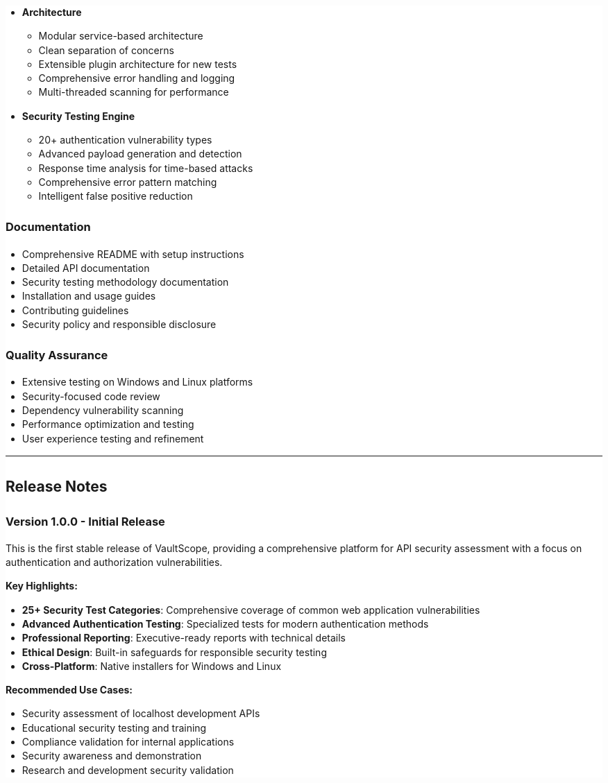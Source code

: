 - **Architecture**
  - Modular service-based architecture
  - Clean separation of concerns
  - Extensible plugin architecture for new tests
  - Comprehensive error handling and logging
  - Multi-threaded scanning for performance

- **Security Testing Engine**
  - 20+ authentication vulnerability types
  - Advanced payload generation and detection
  - Response time analysis for time-based attacks
  - Comprehensive error pattern matching
  - Intelligent false positive reduction

### Documentation
- Comprehensive README with setup instructions
- Detailed API documentation
- Security testing methodology documentation
- Installation and usage guides
- Contributing guidelines
- Security policy and responsible disclosure

### Quality Assurance
- Extensive testing on Windows and Linux platforms
- Security-focused code review
- Dependency vulnerability scanning
- Performance optimization and testing
- User experience testing and refinement

---

## Release Notes

### Version 1.0.0 - Initial Release

This is the first stable release of VaultScope, providing a comprehensive platform for API security assessment with a focus on authentication and authorization vulnerabilities.

**Key Highlights:**
- **25+ Security Test Categories**: Comprehensive coverage of common web application vulnerabilities
- **Advanced Authentication Testing**: Specialized tests for modern authentication methods
- **Professional Reporting**: Executive-ready reports with technical details
- **Ethical Design**: Built-in safeguards for responsible security testing
- **Cross-Platform**: Native installers for Windows and Linux

**Recommended Use Cases:**
- Security assessment of localhost development APIs
- Educational security testing and training
- Compliance validation for internal applications
- Security awareness and demonstration
- Research and development security validation
